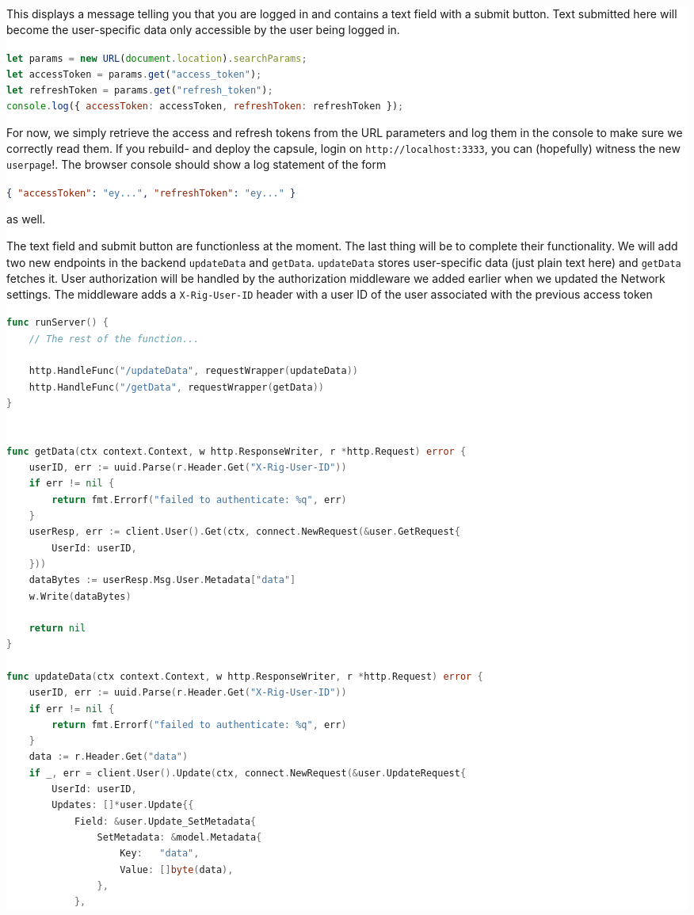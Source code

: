 This displays a message telling you that you are logged in and contains a text field with a submit button. Text submitted here will become the user-specific data only accessible by the user being logged in.

```javascript title="oauth/userpage.js"
let params = new URL(document.location).searchParams;
let accessToken = params.get("access_token");
let refreshToken = params.get("refresh_token");
console.log({ accessToken: accessToken, refreshToken: refreshToken });
```

For now, we simply retrieve the access and refresh tokens from the URL parameters and log them in the console to make sure we correctly read them. If you rebuild- and deploy the capsule, login on `http://localhost:3333`, you can (hopefully) witness the new `userpage`!. The browser console should show a log statement of the form

```json
{ "accessToken": "ey...", "refreshToken": "ey..." }
```

as well.

The text field and submit button are functionless at the moment. The last thing will be to complete their functionality. We will add two new endpoints in the backend `updateData` and `getData`. `updateData` stores user-specific data (just plain text here) and `getData` fetches it. User authorization will be handled by the authorization middleware we added earlier when we updated the Network settings. The middleware adds a `X-Rig-User-ID` header with a user ID of the user associated with the previous access token

```go title="main.go"
func runServer() {
    // The rest of the function...

	http.HandleFunc("/updateData", requestWrapper(updateData))
	http.HandleFunc("/getData", requestWrapper(getData))
}


func getData(ctx context.Context, w http.ResponseWriter, r *http.Request) error {
    userID, err := uuid.Parse(r.Header.Get("X-Rig-User-ID"))
	if err != nil {
		return fmt.Errorf("failed to authenticate: %q", err)
	}
	userResp, err := client.User().Get(ctx, connect.NewRequest(&user.GetRequest{
		UserId: userID,
	}))
	dataBytes := userResp.Msg.User.Metadata["data"]
	w.Write(dataBytes)

	return nil
}

func updateData(ctx context.Context, w http.ResponseWriter, r *http.Request) error {
    userID, err := uuid.Parse(r.Header.Get("X-Rig-User-ID"))
	if err != nil {
		return fmt.Errorf("failed to authenticate: %q", err)
	}
	data := r.Header.Get("data")
	if _, err = client.User().Update(ctx, connect.NewRequest(&user.UpdateRequest{
		UserId: userID,
		Updates: []*user.Update{{
			Field: &user.Update_SetMetadata{
				SetMetadata: &model.Metadata{
					Key:   "data",
					Value: []byte(data),
				},
			},
```